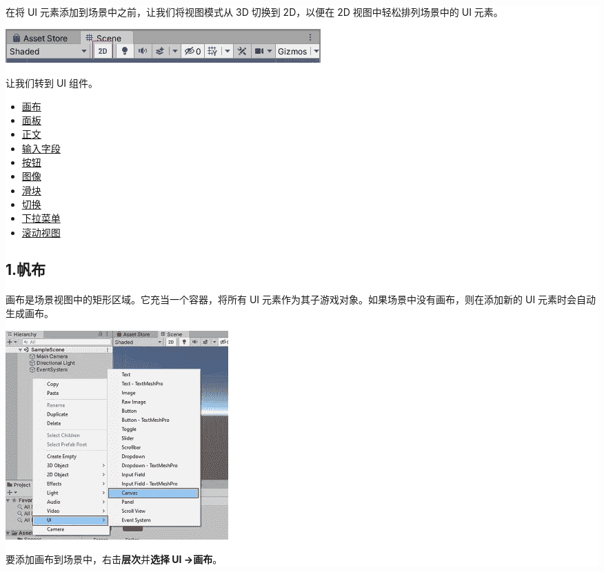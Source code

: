 在将 UI 元素添加到场景中之前，让我们将视图模式从 3D 切换到 2D，以便在 2D 视图中轻松排列场景中的 UI 元素。

![](img/80fe0be650d76fe90e08094c8de1712c.png)

让我们转到 UI 组件。

*   [画布](#a3cf)
*   [面板](#791b)
*   [正文](#0a03)
*   [输入字段](#5ccf)
*   [按钮](#7a7a)
*   [图像](#9ce3)
*   [滑块](#f094)
*   [切换](#4dc7)
*   [下拉菜单](#02ec)
*   [滚动视图](#5927)

## 1.帆布

画布是场景视图中的矩形区域。它充当一个容器，将所有 UI 元素作为其子游戏对象。如果场景中没有画布，则在添加新的 UI 元素时会自动生成画布。

![](img/409259301b75955ea37c9d5f29e401fe.png)

要添加画布到场景中，右击**层次**并**选择 UI →画布**。
